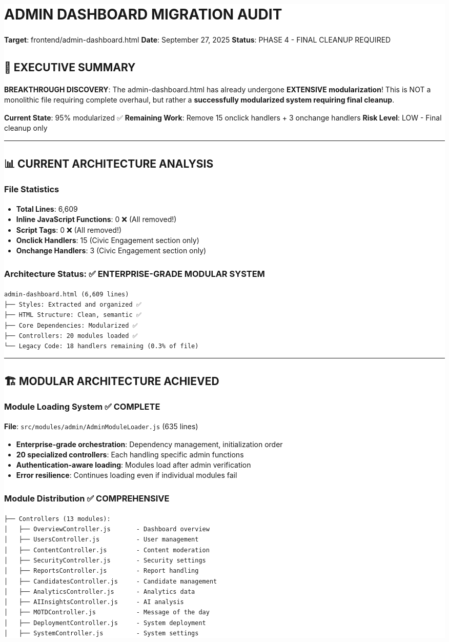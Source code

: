 # ADMIN DASHBOARD MIGRATION AUDIT
**Target**: frontend/admin-dashboard.html
**Date**: September 27, 2025
**Status**: PHASE 4 - FINAL CLEANUP REQUIRED

## 🎯 EXECUTIVE SUMMARY

**BREAKTHROUGH DISCOVERY**: The admin-dashboard.html has already undergone **EXTENSIVE modularization**! This is NOT a monolithic file requiring complete overhaul, but rather a **successfully modularized system requiring final cleanup**.

**Current State**: 95% modularized ✅
**Remaining Work**: Remove 15 onclick handlers + 3 onchange handlers
**Risk Level**: LOW - Final cleanup only

---

## 📊 CURRENT ARCHITECTURE ANALYSIS

### File Statistics
- **Total Lines**: 6,609
- **Inline JavaScript Functions**: 0 ❌ (All removed!)
- **Script Tags**: 0 ❌ (All removed!)
- **Onclick Handlers**: 15 (Civic Engagement section only)
- **Onchange Handlers**: 3 (Civic Engagement section only)

### Architecture Status: ✅ ENTERPRISE-GRADE MODULAR SYSTEM
```
admin-dashboard.html (6,609 lines)
├── Styles: Extracted and organized ✅
├── HTML Structure: Clean, semantic ✅
├── Core Dependencies: Modularized ✅
├── Controllers: 20 modules loaded ✅
└── Legacy Code: 18 handlers remaining (0.3% of file)
```

---

## 🏗️ MODULAR ARCHITECTURE ACHIEVED

### Module Loading System ✅ COMPLETE
**File**: `src/modules/admin/AdminModuleLoader.js` (635 lines)
- **Enterprise-grade orchestration**: Dependency management, initialization order
- **20 specialized controllers**: Each handling specific admin functions
- **Authentication-aware loading**: Modules load after admin verification
- **Error resilience**: Continues loading even if individual modules fail

### Module Distribution ✅ COMPREHENSIVE
```
├── Controllers (13 modules):
│   ├── OverviewController.js       - Dashboard overview
│   ├── UsersController.js          - User management
│   ├── ContentController.js        - Content moderation
│   ├── SecurityController.js       - Security settings
│   ├── ReportsController.js        - Report handling
│   ├── CandidatesController.js     - Candidate management
│   ├── AnalyticsController.js      - Analytics data
│   ├── AIInsightsController.js     - AI analysis
│   ├── MOTDController.js           - Message of the day
│   ├── DeploymentController.js     - System deployment
│   ├── SystemController.js         - System settings
```